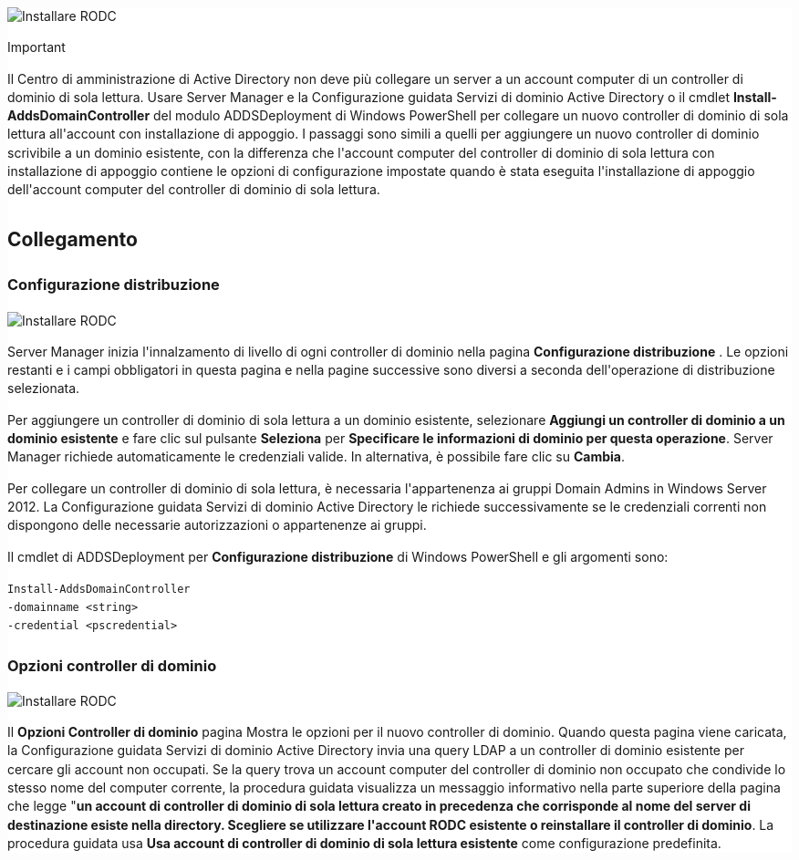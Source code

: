 ![Installare RODC](media/Install-a-Windows-Server-2012-Active-Directory-Read-Only-Domain-Controller--RODC---Level-200-/ADDS_SMI_TR_Unoccupied.png)  
  
> [!IMPORTANT]  
> Il Centro di amministrazione di Active Directory non deve più collegare un server a un account computer di un controller di dominio di sola lettura. Usare Server Manager e la Configurazione guidata Servizi di dominio Active Directory o il cmdlet **Install-AddsDomainController** del modulo ADDSDeployment di Windows PowerShell per collegare un nuovo controller di dominio di sola lettura all'account con installazione di appoggio. I passaggi sono simili a quelli per aggiungere un nuovo controller di dominio scrivibile a un dominio esistente, con la differenza che l'account computer del controller di dominio di sola lettura con installazione di appoggio contiene le opzioni di configurazione impostate quando è stata eseguita l'installazione di appoggio dell'account computer del controller di dominio di sola lettura.  
  
## <a name="attaching"></a>Collegamento  
  
### <a name="deployment-configuration"></a>Configurazione distribuzione  
![Installare RODC](media/Install-a-Windows-Server-2012-Active-Directory-Read-Only-Domain-Controller--RODC---Level-200-/ADDS_SMI_TR_RODCDeployConfig.png)  
  
Server Manager inizia l'innalzamento di livello di ogni controller di dominio nella pagina **Configurazione distribuzione** . Le opzioni restanti e i campi obbligatori in questa pagina e nella pagine successive sono diversi a seconda dell'operazione di distribuzione selezionata.  
  
Per aggiungere un controller di dominio di sola lettura a un dominio esistente, selezionare **Aggiungi un controller di dominio a un dominio esistente** e fare clic sul pulsante **Seleziona** per **Specificare le informazioni di dominio per questa operazione**. Server Manager richiede automaticamente le credenziali valide. In alternativa, è possibile fare clic su **Cambia**.  
  
Per collegare un controller di dominio di sola lettura, è necessaria l'appartenenza ai gruppi Domain Admins in Windows Server 2012. La Configurazione guidata Servizi di dominio Active Directory le richiede successivamente se le credenziali correnti non dispongono delle necessarie autorizzazioni o appartenenze ai gruppi.  
  
Il cmdlet di ADDSDeployment per **Configurazione distribuzione** di Windows PowerShell e gli argomenti sono:  
  
```  
Install-AddsDomainController  
-domainname <string>   
-credential <pscredential>  
```  
  
### <a name="domain-controller-options"></a>Opzioni controller di dominio  
![Installare RODC](media/Install-a-Windows-Server-2012-Active-Directory-Read-Only-Domain-Controller--RODC---Level-200-/ADDS_SMI_TR_Stage2DCOptions.png)  
  
Il **Opzioni Controller di dominio** pagina Mostra le opzioni per il nuovo controller di dominio. Quando questa pagina viene caricata, la Configurazione guidata Servizi di dominio Active Directory invia una query LDAP a un controller di dominio esistente per cercare gli account non occupati. Se la query trova un account computer del controller di dominio non occupato che condivide lo stesso nome del computer corrente, la procedura guidata visualizza un messaggio informativo nella parte superiore della pagina che legge "**un account di controller di dominio di sola lettura creato in precedenza che corrisponde al nome del server di destinazione esiste nella directory. Scegliere se utilizzare l'account RODC esistente o reinstallare il controller di dominio**. La procedura guidata usa **Usa account di controller di dominio di sola lettura esistente** come configurazione predefinita.  
  